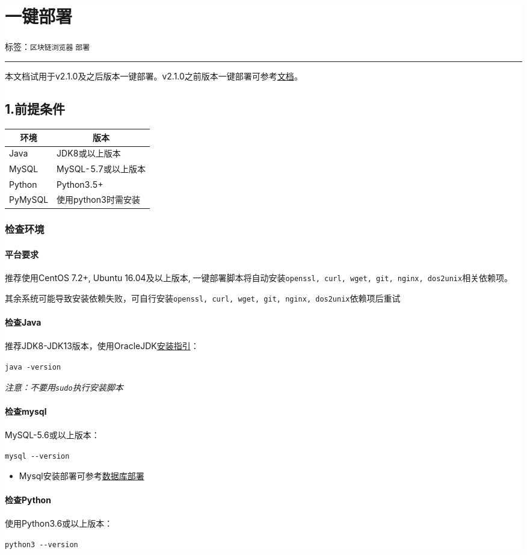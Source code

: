 # 一键部署

标签：``区块链浏览器`` ``部署`` 

----

本文档试用于v2.1.0及之后版本一键部署。v2.1.0之前版本一键部署可参考[文档](./deployOld.md)。

## 1.前提条件

| 环境   | 版本                   |
| ------ | ---------------------- |
| Java   | JDK8或以上版本 |
| MySQL | MySQL-5.7或以上版本 |
| Python | Python3.5+ |
| PyMySQL | 使用python3时需安装 |

### 检查环境

#### 平台要求

推荐使用CentOS 7.2+, Ubuntu 16.04及以上版本, 一键部署脚本将自动安装`openssl, curl, wget, git, nginx, dos2unix`相关依赖项。

其余系统可能导致安装依赖失败，可自行安装`openssl, curl, wget, git, nginx, dos2unix`依赖项后重试

#### 检查Java

推荐JDK8-JDK13版本，使用OracleJDK[安装指引](#jdk)：

```
java -version
```

*注意：不要用`sudo`执行安装脚本*

#### 检查mysql

MySQL-5.6或以上版本：

```
mysql --version
```

- Mysql安装部署可参考[数据库部署](#mysql)

#### 检查Python

<span id="checkpy"></span>

使用Python3.6或以上版本：

```
python3 --version
```
